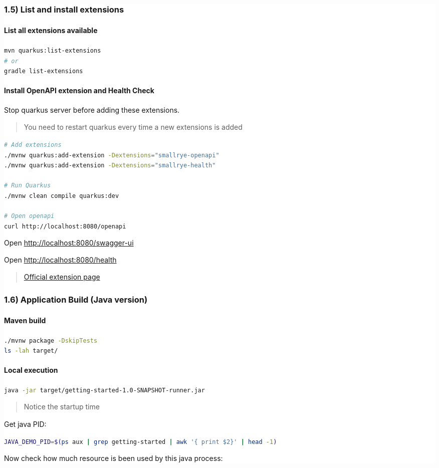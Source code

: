 ### 1.5) List and install extensions

#### List all extensions available

```bash
mvn quarkus:list-extensions
# or
gradle list-extensions
```

#### Install OpenAPI extension and Health Check

Stop quarkus server before adding these extensions.

> You need to restart quarkus every time a new extensions is added

```bash
# Add extensions
./mvnw quarkus:add-extension -Dextensions="smallrye-openapi"
./mvnw quarkus:add-extension -Dextensions="smallrye-health"

# Run Quarkus
./mvnw clean compile quarkus:dev

# Open openapi
curl http://localhost:8080/openapi
```

Open [http://localhost:8080/swagger-ui](http://localhost:8080/swagger-ui)

Open [http://localhost:8080/health](http://localhost:8080/health)

> [Official extension page](https://quarkus.io/extensions/)

### 1.6) Application Build (Java version)

#### Maven build

```bash
./mvnw package -DskipTests
ls -lah target/
```

#### Local execution

```bash
java -jar target/getting-started-1.0-SNAPSHOT-runner.jar
```

> Notice the startup time

Get java PID:

```bash
JAVA_DEMO_PID=$(ps aux | grep getting-started | awk '{ print $2}' | head -1)
```

Now check how much resource is been used by this java process:  

